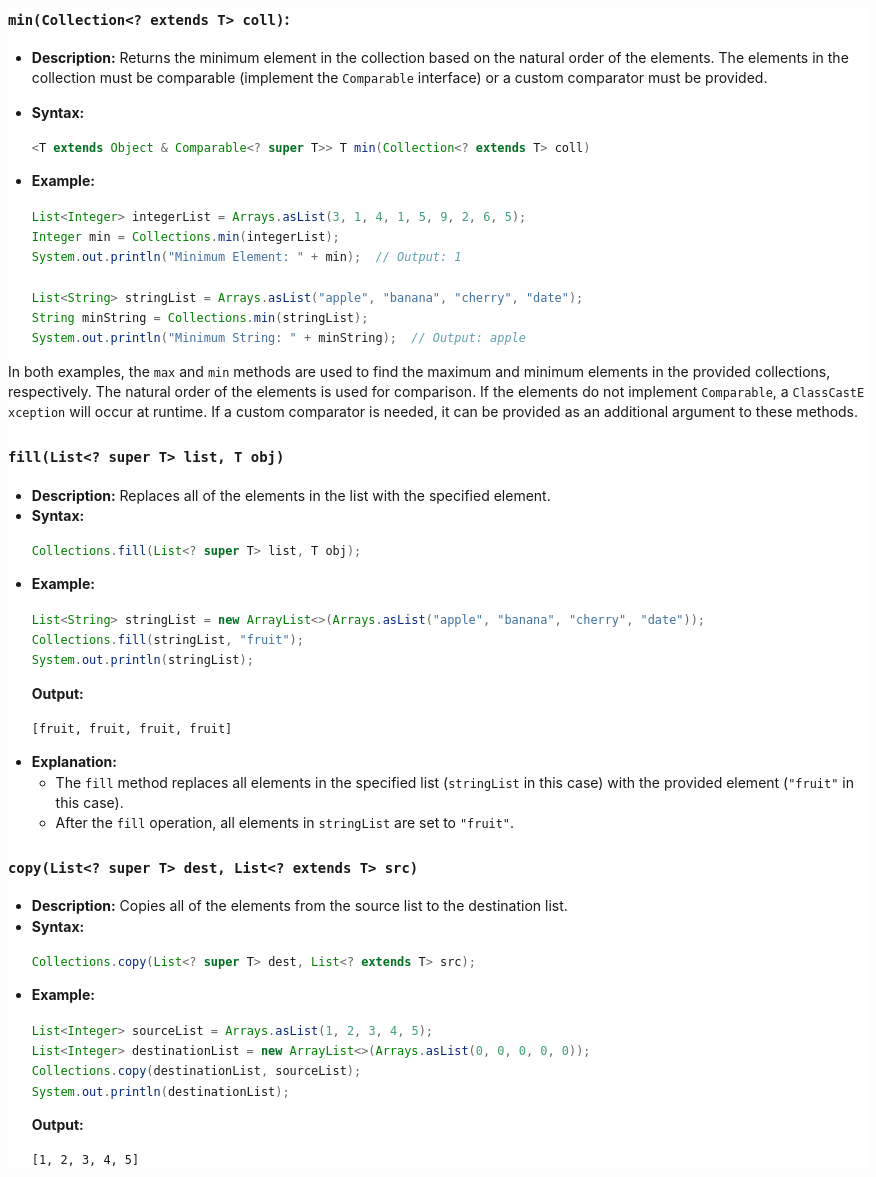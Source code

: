 ### `min(Collection<? extends T> coll)`:
   - **Description:** Returns the minimum element in the collection based on the natural order of the elements. The elements in the collection must be comparable (implement the `Comparable` interface) or a custom comparator must be provided.

   - **Syntax:**
     ```java
     <T extends Object & Comparable<? super T>> T min(Collection<? extends T> coll)
     ```

   - **Example:**
     ```java
     List<Integer> integerList = Arrays.asList(3, 1, 4, 1, 5, 9, 2, 6, 5);
     Integer min = Collections.min(integerList);
     System.out.println("Minimum Element: " + min);  // Output: 1

     List<String> stringList = Arrays.asList("apple", "banana", "cherry", "date");
     String minString = Collections.min(stringList);
     System.out.println("Minimum String: " + minString);  // Output: apple
     ```

In both examples, the `max` and `min` methods are used to find the maximum and minimum elements in the provided collections, respectively. The natural order of the elements is used for comparison. If the elements do not implement `Comparable`, a `ClassCastException` will occur at runtime. If a custom comparator is needed, it can be provided as an additional argument to these methods.

### `fill(List<? super T> list, T obj)`
   - **Description:** Replaces all of the elements in the list with the specified element.
   - **Syntax:**
     ```java
     Collections.fill(List<? super T> list, T obj);
     ```
   - **Example:**
     ```java
     List<String> stringList = new ArrayList<>(Arrays.asList("apple", "banana", "cherry", "date"));
     Collections.fill(stringList, "fruit");
     System.out.println(stringList);
     ```
     **Output:**
     ```
     [fruit, fruit, fruit, fruit]
     ```
   - **Explanation:**
     - The `fill` method replaces all elements in the specified list (`stringList` in this case) with the provided element (`"fruit"` in this case).
     - After the `fill` operation, all elements in `stringList` are set to `"fruit"`.

### `copy(List<? super T> dest, List<? extends T> src)`
   - **Description:** Copies all of the elements from the source list to the destination list.
   - **Syntax:**
     ```java
     Collections.copy(List<? super T> dest, List<? extends T> src);
     ```
   - **Example:**
     ```java
     List<Integer> sourceList = Arrays.asList(1, 2, 3, 4, 5);
     List<Integer> destinationList = new ArrayList<>(Arrays.asList(0, 0, 0, 0, 0));
     Collections.copy(destinationList, sourceList);
     System.out.println(destinationList);
     ```
     **Output:**
     ```
     [1, 2, 3, 4, 5]
     ```